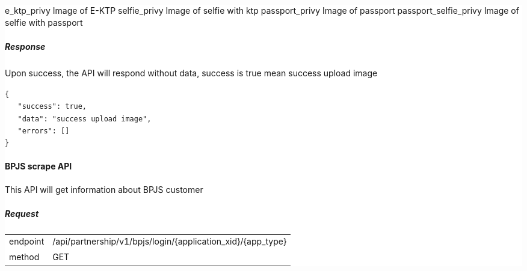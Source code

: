   <tr>
   <td>e_ktp_privy
   </td>
   <td>Image of E-KTP
   </td>
  </tr>
  <tr>
   <td>selfie_privy
   </td>
   <td>Image of selfie with ktp
   </td>
  </tr>
  <tr>
   <td>passport_privy
   </td>
   <td>Image of passport
   </td>
  </tr>
  <tr>
   <td>passport_selfie_privy
   </td>
   <td>Image of selfie with passport
   </td>
  </tr>
</table>



##### Response

Upon success, the API will respond without data, success is true mean success upload image


```
{
   "success": true,
   "data": "success upload image",
   "errors": []
}

```



#### BPJS scrape API

This API will get information about BPJS customer


##### Request


<table>
  <tr>
   <td>endpoint
   </td>
   <td>/api/partnership/v1/bpjs/login/{application_xid}/{app_type}
   </td>
  </tr>
  <tr>
   <td>method
   </td>
   <td>GET
   </td>
  </tr>
</table>
